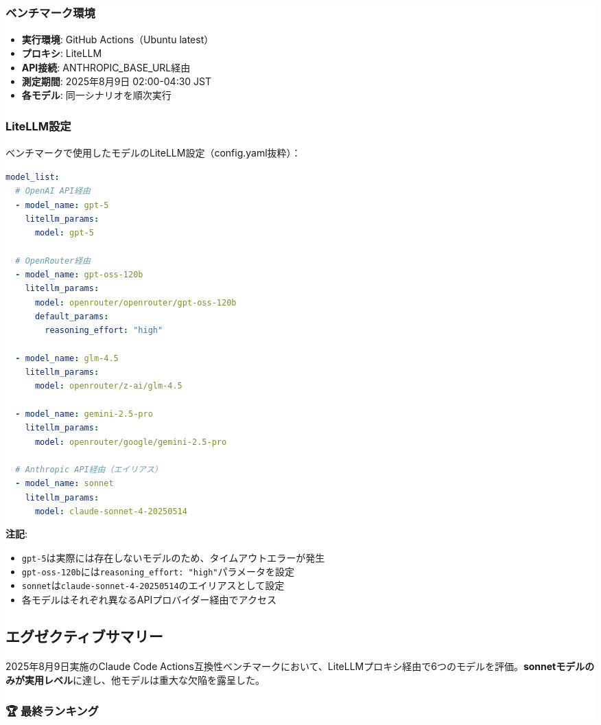 ### ベンチマーク環境

- **実行環境**: GitHub Actions（Ubuntu latest）
- **プロキシ**: LiteLLM
- **API接続**: ANTHROPIC_BASE_URL経由
- **測定期間**: 2025年8月9日 02:00-04:30 JST
- **各モデル**: 同一シナリオを順次実行

### LiteLLM設定

ベンチマークで使用したモデルのLiteLLM設定（config.yaml抜粋）：

```yaml
model_list:
  # OpenAI API経由
  - model_name: gpt-5
    litellm_params:
      model: gpt-5
      
  # OpenRouter経由
  - model_name: gpt-oss-120b
    litellm_params:
      model: openrouter/openrouter/gpt-oss-120b
      default_params:
        reasoning_effort: "high"
        
  - model_name: glm-4.5
    litellm_params:
      model: openrouter/z-ai/glm-4.5
      
  - model_name: gemini-2.5-pro
    litellm_params:
      model: openrouter/google/gemini-2.5-pro
      
  # Anthropic API経由（エイリアス）
  - model_name: sonnet
    litellm_params:
      model: claude-sonnet-4-20250514
```

**注記**:
- `gpt-5`は実際には存在しないモデルのため、タイムアウトエラーが発生
- `gpt-oss-120b`には`reasoning_effort: "high"`パラメータを設定
- `sonnet`は`claude-sonnet-4-20250514`のエイリアスとして設定
- 各モデルはそれぞれ異なるAPIプロバイダー経由でアクセス

## エグゼクティブサマリー

2025年8月9日実施のClaude Code Actions互換性ベンチマークにおいて、LiteLLMプロキシ経由で6つのモデルを評価。**sonnetモデルのみが実用レベル**に達し、他モデルは重大な欠陥を露呈した。

### 🏆 最終ランキング
